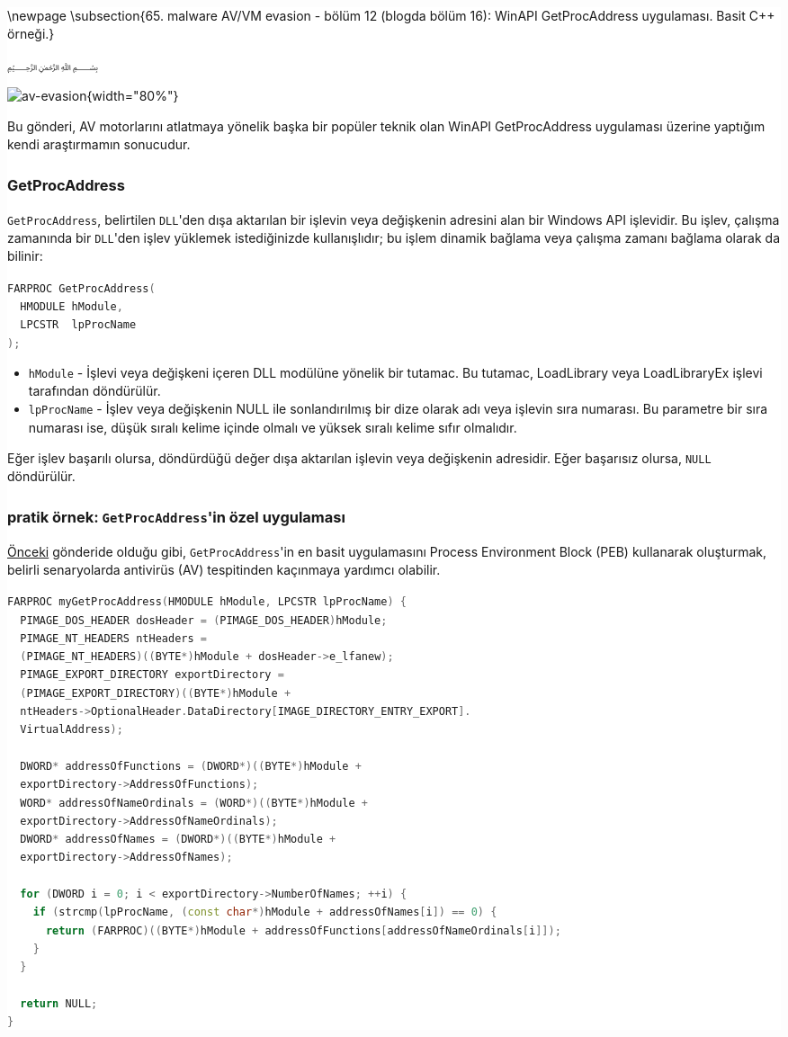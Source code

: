 \newpage
\subsection{65. malware AV/VM evasion - bölüm 12 (blogda bölüm 16): WinAPI
GetProcAddress uygulaması. Basit C++ örneği.}

﷽

![av-evasion](./images/93/2023-04-17_00-50.png){width="80%"}      

Bu gönderi, AV motorlarını atlatmaya yönelik başka bir popüler teknik olan WinAPI GetProcAddress uygulaması üzerine yaptığım kendi araştırmamın sonucudur.     

### GetProcAddress

`GetProcAddress`, belirtilen `DLL`'den dışa aktarılan bir işlevin veya değişkenin adresini alan bir Windows API işlevidir. Bu işlev, çalışma zamanında bir `DLL`'den işlev yüklemek istediğinizde kullanışlıdır; bu işlem dinamik bağlama veya çalışma zamanı bağlama olarak da bilinir:      

```cpp
FARPROC GetProcAddress(
  HMODULE hModule,
  LPCSTR  lpProcName
);
```

- `hModule` - İşlevi veya değişkeni içeren DLL modülüne yönelik bir tutamac. Bu tutamac, LoadLibrary veya LoadLibraryEx işlevi tarafından döndürülür.    
- `lpProcName` - İşlev veya değişkenin NULL ile sonlandırılmış bir dize olarak adı veya işlevin sıra numarası. Bu parametre bir sıra numarası ise, düşük sıralı kelime içinde olmalı ve yüksek sıralı kelime sıfır olmalıdır.     

Eğer işlev başarılı olursa, döndürdüğü değer dışa aktarılan işlevin veya değişkenin adresidir. Eğer başarısız olursa, `NULL` döndürülür.     

### pratik örnek: `GetProcAddress`'in özel uygulaması

[Önceki](https://cocomelonc.github.io/malware/2023/04/08/malware-av-evasion-15.html) gönderide olduğu gibi, `GetProcAddress`'in en basit uygulamasını Process Environment Block (PEB) kullanarak oluşturmak, belirli senaryolarda antivirüs (AV) tespitinden kaçınmaya yardımcı olabilir.     

```cpp
FARPROC myGetProcAddress(HMODULE hModule, LPCSTR lpProcName) {
  PIMAGE_DOS_HEADER dosHeader = (PIMAGE_DOS_HEADER)hModule;
  PIMAGE_NT_HEADERS ntHeaders = 
  (PIMAGE_NT_HEADERS)((BYTE*)hModule + dosHeader->e_lfanew);
  PIMAGE_EXPORT_DIRECTORY exportDirectory = 
  (PIMAGE_EXPORT_DIRECTORY)((BYTE*)hModule + 
  ntHeaders->OptionalHeader.DataDirectory[IMAGE_DIRECTORY_ENTRY_EXPORT].
  VirtualAddress);

  DWORD* addressOfFunctions = (DWORD*)((BYTE*)hModule + 
  exportDirectory->AddressOfFunctions);
  WORD* addressOfNameOrdinals = (WORD*)((BYTE*)hModule + 
  exportDirectory->AddressOfNameOrdinals);
  DWORD* addressOfNames = (DWORD*)((BYTE*)hModule + 
  exportDirectory->AddressOfNames);

  for (DWORD i = 0; i < exportDirectory->NumberOfNames; ++i) {
    if (strcmp(lpProcName, (const char*)hModule + addressOfNames[i]) == 0) {
      return (FARPROC)((BYTE*)hModule + addressOfFunctions[addressOfNameOrdinals[i]]);
    }
  }

  return NULL;
}
```

